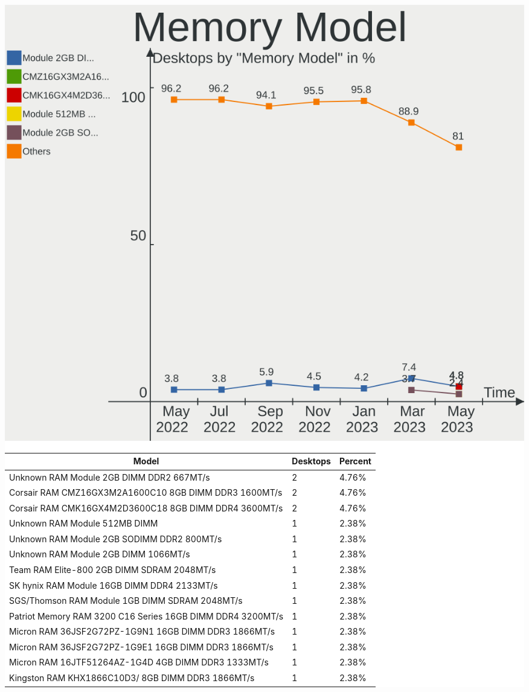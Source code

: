 ![Memory Model](./images/line_chart/memory_model.svg)

| Model                                                      | Desktops | Percent |
|------------------------------------------------------------|----------|---------|
| Unknown RAM Module 2GB DIMM DDR2 667MT/s                   | 2        | 4.76%   |
| Corsair RAM CMZ16GX3M2A1600C10 8GB DIMM DDR3 1600MT/s      | 2        | 4.76%   |
| Corsair RAM CMK16GX4M2D3600C18 8GB DIMM DDR4 3600MT/s      | 2        | 4.76%   |
| Unknown RAM Module 512MB DIMM                              | 1        | 2.38%   |
| Unknown RAM Module 2GB SODIMM DDR2 800MT/s                 | 1        | 2.38%   |
| Unknown RAM Module 2GB DIMM 1066MT/s                       | 1        | 2.38%   |
| Team RAM Elite-800 2GB DIMM SDRAM 2048MT/s                 | 1        | 2.38%   |
| SK hynix RAM Module 16GB DIMM DDR4 2133MT/s                | 1        | 2.38%   |
| SGS/Thomson RAM Module 1GB DIMM SDRAM 2048MT/s             | 1        | 2.38%   |
| Patriot Memory RAM 3200 C16 Series 16GB DIMM DDR4 3200MT/s | 1        | 2.38%   |
| Micron RAM 36JSF2G72PZ-1G9N1 16GB DIMM DDR3 1866MT/s       | 1        | 2.38%   |
| Micron RAM 36JSF2G72PZ-1G9E1 16GB DIMM DDR3 1866MT/s       | 1        | 2.38%   |
| Micron RAM 16JTF51264AZ-1G4D 4GB DIMM DDR3 1333MT/s        | 1        | 2.38%   |
| Kingston RAM KHX1866C10D3/ 8GB DIMM DDR3 1866MT/s          | 1        | 2.38%   |